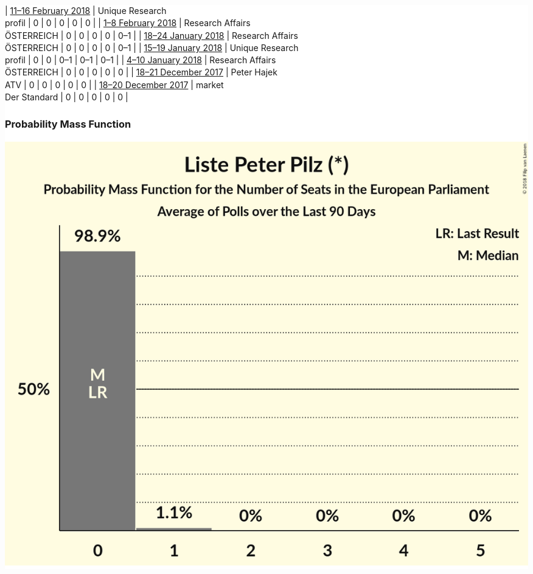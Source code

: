 | [11–16 February 2018](2018-02-16-UniqueResearch.html) | Unique Research <br> profil | 0 | 0 | 0 | 0 | 0 |
| [1–8 February 2018](2018-02-08-ResearchAffairs.html) | Research Affairs <br> ÖSTERREICH | 0 | 0 | 0 | 0 | 0–1 |
| [18–24 January 2018](2018-01-24-ResearchAffairs.html) | Research Affairs <br> ÖSTERREICH | 0 | 0 | 0 | 0 | 0–1 |
| [15–19 January 2018](2018-01-19-UniqueResearch.html) | Unique Research <br> profil | 0 | 0 | 0–1 | 0–1 | 0–1 |
| [4–10 January 2018](2018-01-10-ResearchAffairs.html) | Research Affairs <br> ÖSTERREICH | 0 | 0 | 0 | 0 | 0 |
| [18–21 December 2017](2017-12-21-PeterHajek.html) | Peter Hajek <br> ATV | 0 | 0 | 0 | 0 | 0 |
| [18–20 December 2017](2017-12-20-market.html) | market <br> Der Standard | 0 | 0 | 0 | 0 | 0 |

### Probability Mass Function

![Graph with seats probability mass function not yet produced](average-seats-pmf-listepeterpilz.png "Seats Probability Mass Function")
